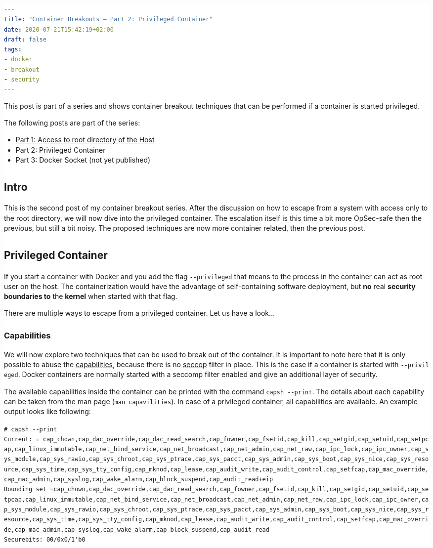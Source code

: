 ```yaml
---
title: "Container Breakouts – Part 2: Privileged Container"
date: 2020-07-21T15:42:19+02:00
draft: false
tags:
- docker
- breakout
- security
---
```


This post is part of a series and shows container breakout techniques that can be performed if a container is started privileged.



The following posts are part of the series:
- [Part 1: Access to root directory of the Host](../container-breakouts-part1)
- Part 2: Privileged Container
- Part 3: Docker Socket (not yet published)




## Intro

This is the second post of my container breakout series. After the discussion on how to escape from a system with access only to the root directory, we will now dive into the privileged container. The escalation itself is this time a bit more OpSec-safe then the previous, but still a bit noisy. The proposed techniques are now more container related, then the previous post.

## Privileged Container

If you start a container with Docker and you add the flag `--privileged` that means to the process in the container can act as root user on the host. The containerization would have the advantage of self-containing software deployment, but **no** real **security boundaries to** the **kernel** when started with that flag.

There are multiple ways to escape from a privileged container. Let us have a look...

### Capabilities

We will now explore two techniques that can be used to break out of the container. It is important to note here that it is only possible to abuse the [capabilities](https://man7.org/linux/man-pages/man7/capabilities.7.html), because there is no [seccop](https://man7.org/linux/man-pages/man2/seccomp.2.html) filter in place. This is the case if a container is started with `--privileged`. Docker containers are normally started with a seccomp filter enabled and give an additional layer of security.

The available capabilities inside the container can be printed with the command `capsh --print`. The details about each capability can be taken from the man page (`man capavilities`). In case of a privileged container, all capabilities are available. An example output looks like following:

```
# capsh --print
Current: = cap_chown,cap_dac_override,cap_dac_read_search,cap_fowner,cap_fsetid,cap_kill,cap_setgid,cap_setuid,cap_setpcap,cap_linux_immutable,cap_net_bind_service,cap_net_broadcast,cap_net_admin,cap_net_raw,cap_ipc_lock,cap_ipc_owner,cap_sys_module,cap_sys_rawio,cap_sys_chroot,cap_sys_ptrace,cap_sys_pacct,cap_sys_admin,cap_sys_boot,cap_sys_nice,cap_sys_resource,cap_sys_time,cap_sys_tty_config,cap_mknod,cap_lease,cap_audit_write,cap_audit_control,cap_setfcap,cap_mac_override,cap_mac_admin,cap_syslog,cap_wake_alarm,cap_block_suspend,cap_audit_read+eip
Bounding set =cap_chown,cap_dac_override,cap_dac_read_search,cap_fowner,cap_fsetid,cap_kill,cap_setgid,cap_setuid,cap_setpcap,cap_linux_immutable,cap_net_bind_service,cap_net_broadcast,cap_net_admin,cap_net_raw,cap_ipc_lock,cap_ipc_owner,cap_sys_module,cap_sys_rawio,cap_sys_chroot,cap_sys_ptrace,cap_sys_pacct,cap_sys_admin,cap_sys_boot,cap_sys_nice,cap_sys_resource,cap_sys_time,cap_sys_tty_config,cap_mknod,cap_lease,cap_audit_write,cap_audit_control,cap_setfcap,cap_mac_override,cap_mac_admin,cap_syslog,cap_wake_alarm,cap_block_suspend,cap_audit_read
Securebits: 00/0x0/1'b0
```